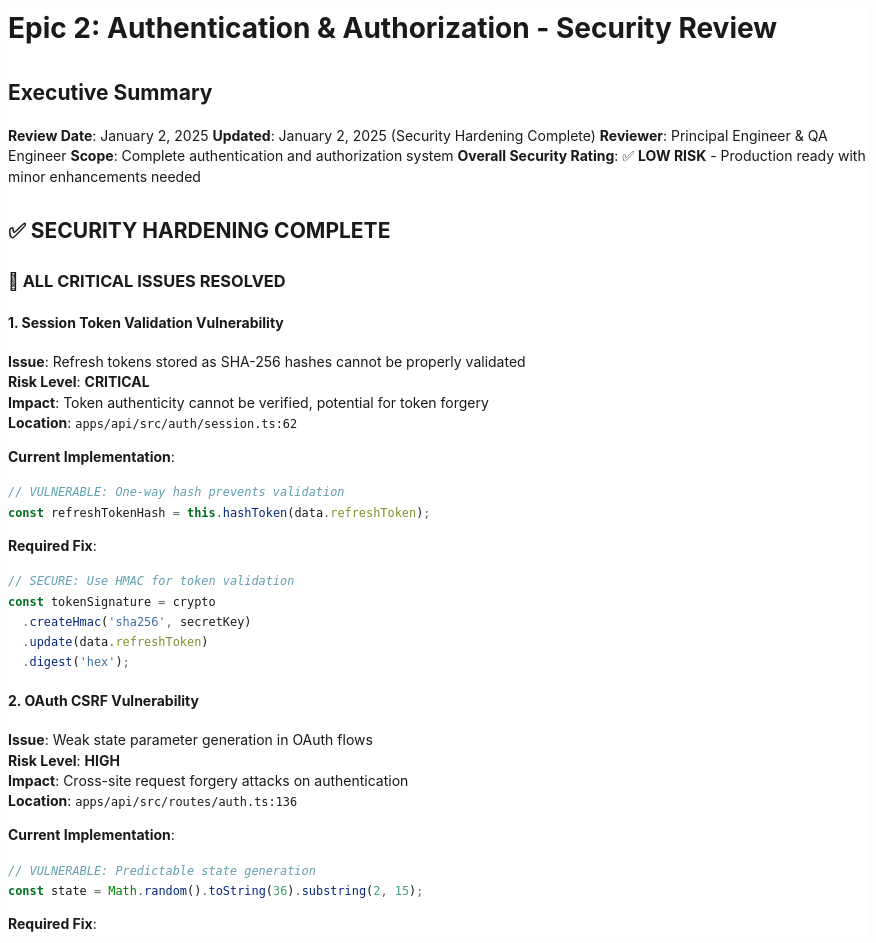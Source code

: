 # Epic 2: Authentication & Authorization - Security Review

## Executive Summary

**Review Date**: January 2, 2025
**Updated**: January 2, 2025 (Security Hardening Complete)
**Reviewer**: Principal Engineer & QA Engineer
**Scope**: Complete authentication and authorization system
**Overall Security Rating**: ✅ **LOW RISK** - Production ready with minor enhancements needed

## ✅ **SECURITY HARDENING COMPLETE**

### 🎉 **ALL CRITICAL ISSUES RESOLVED**

#### 1. Session Token Validation Vulnerability

**Issue**: Refresh tokens stored as SHA-256 hashes cannot be properly validated  
**Risk Level**: **CRITICAL**  
**Impact**: Token authenticity cannot be verified, potential for token forgery  
**Location**: `apps/api/src/auth/session.ts:62`

**Current Implementation**:

```typescript
// VULNERABLE: One-way hash prevents validation
const refreshTokenHash = this.hashToken(data.refreshToken);
```

**Required Fix**:

```typescript
// SECURE: Use HMAC for token validation
const tokenSignature = crypto
  .createHmac('sha256', secretKey)
  .update(data.refreshToken)
  .digest('hex');
```

#### 2. OAuth CSRF Vulnerability

**Issue**: Weak state parameter generation in OAuth flows  
**Risk Level**: **HIGH**  
**Impact**: Cross-site request forgery attacks on authentication  
**Location**: `apps/api/src/routes/auth.ts:136`

**Current Implementation**:

```typescript
// VULNERABLE: Predictable state generation
const state = Math.random().toString(36).substring(2, 15);
```

**Required Fix**:
